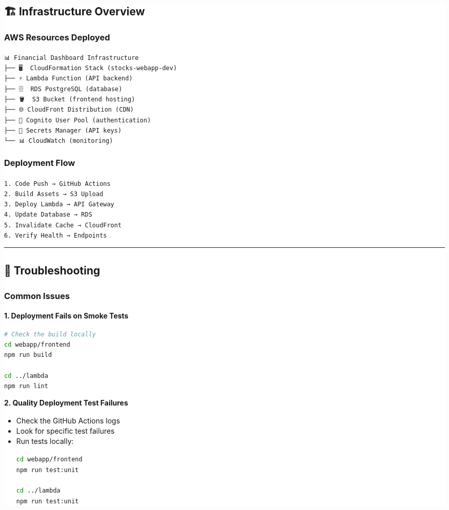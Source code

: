 
## 🏗️ Infrastructure Overview

### AWS Resources Deployed
```
📊 Financial Dashboard Infrastructure
├── 🖥️  CloudFormation Stack (stocks-webapp-dev)
├── ⚡ Lambda Function (API backend)
├── 🗄️  RDS PostgreSQL (database)
├── 🪣  S3 Bucket (frontend hosting)
├── 🌐 CloudFront Distribution (CDN)
├── 🔐 Cognito User Pool (authentication)
├── 🔑 Secrets Manager (API keys)
└── 📊 CloudWatch (monitoring)
```

### Deployment Flow
```
1. Code Push → GitHub Actions
2. Build Assets → S3 Upload
3. Deploy Lambda → API Gateway
4. Update Database → RDS
5. Invalidate Cache → CloudFront
6. Verify Health → Endpoints
```

---

## 🔧 Troubleshooting

### Common Issues

**1. Deployment Fails on Smoke Tests**
```bash
# Check the build locally
cd webapp/frontend
npm run build

cd ../lambda  
npm run lint
```

**2. Quality Deployment Test Failures**
- Check the GitHub Actions logs
- Look for specific test failures
- Run tests locally:
  ```bash
  cd webapp/frontend
  npm run test:unit
  
  cd ../lambda
  npm run test:unit
  ```
